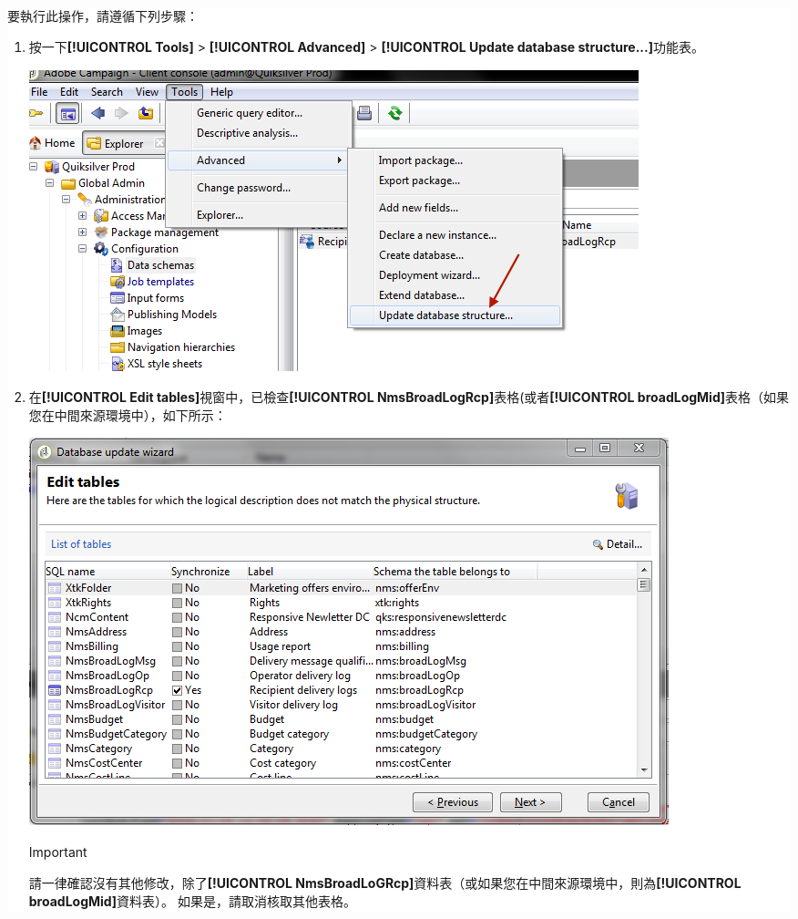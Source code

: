 要執行此操作，請遵循下列步驟：

1. 按一下&#x200B;**[!UICONTROL Tools]** > **[!UICONTROL Advanced]** > **[!UICONTROL Update database structure...]**&#x200B;功能表。

   ![](assets/update-database-structure.png)

1. 在&#x200B;**[!UICONTROL Edit tables]**&#x200B;視窗中，已檢查&#x200B;**[!UICONTROL NmsBroadLogRcp]**&#x200B;表格(或者&#x200B;**[!UICONTROL broadLogMid]**&#x200B;表格（如果您在中間來源環境中），如下所示：

   ![](assets/edit-tables.png)

   >[!IMPORTANT]
   >
   >請一律確認沒有其他修改，除了&#x200B;**[!UICONTROL NmsBroadLoGRcp]**&#x200B;資料表（或如果您在中間來源環境中，則為&#x200B;**[!UICONTROL broadLogMid]**&#x200B;資料表）。 如果是，請取消核取其他表格。
